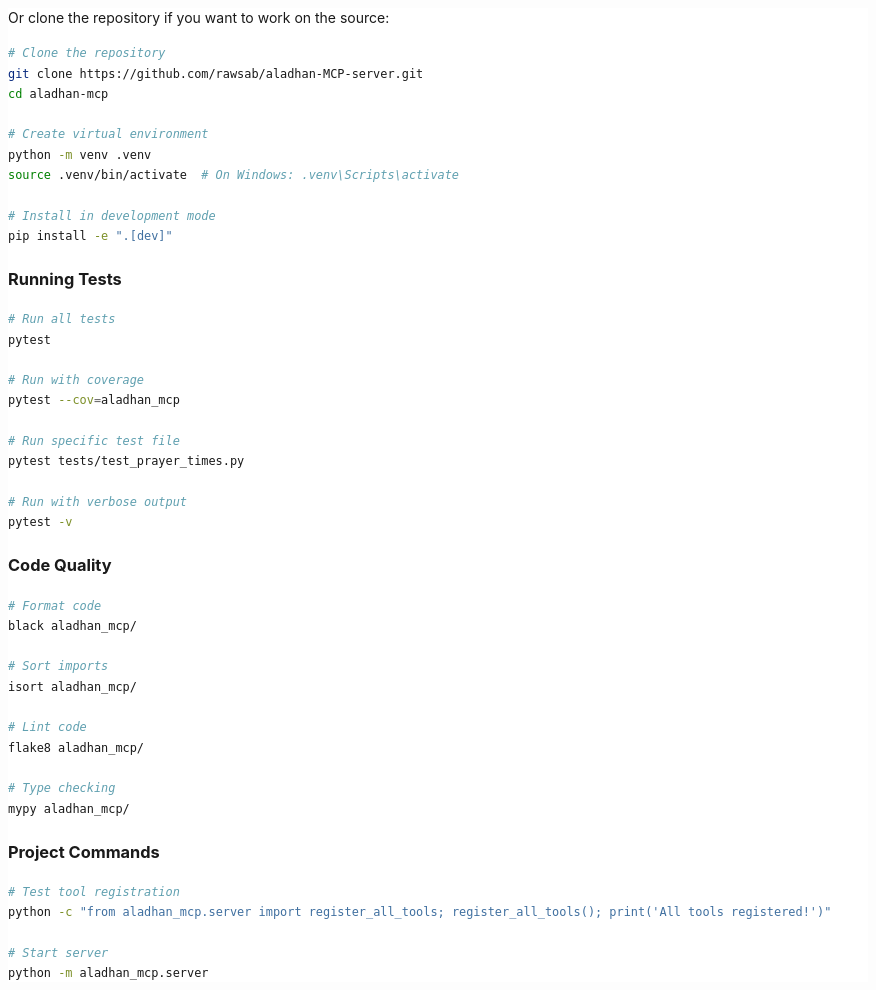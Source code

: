 Or clone the repository if you want to work on the source:

```bash
# Clone the repository
git clone https://github.com/rawsab/aladhan-MCP-server.git
cd aladhan-mcp

# Create virtual environment
python -m venv .venv
source .venv/bin/activate  # On Windows: .venv\Scripts\activate

# Install in development mode
pip install -e ".[dev]"
```

### Running Tests

```bash
# Run all tests
pytest

# Run with coverage
pytest --cov=aladhan_mcp

# Run specific test file
pytest tests/test_prayer_times.py

# Run with verbose output
pytest -v
```

### Code Quality

```bash
# Format code
black aladhan_mcp/

# Sort imports
isort aladhan_mcp/

# Lint code
flake8 aladhan_mcp/

# Type checking
mypy aladhan_mcp/
```

### Project Commands

```bash
# Test tool registration
python -c "from aladhan_mcp.server import register_all_tools; register_all_tools(); print('All tools registered!')"

# Start server
python -m aladhan_mcp.server
```
